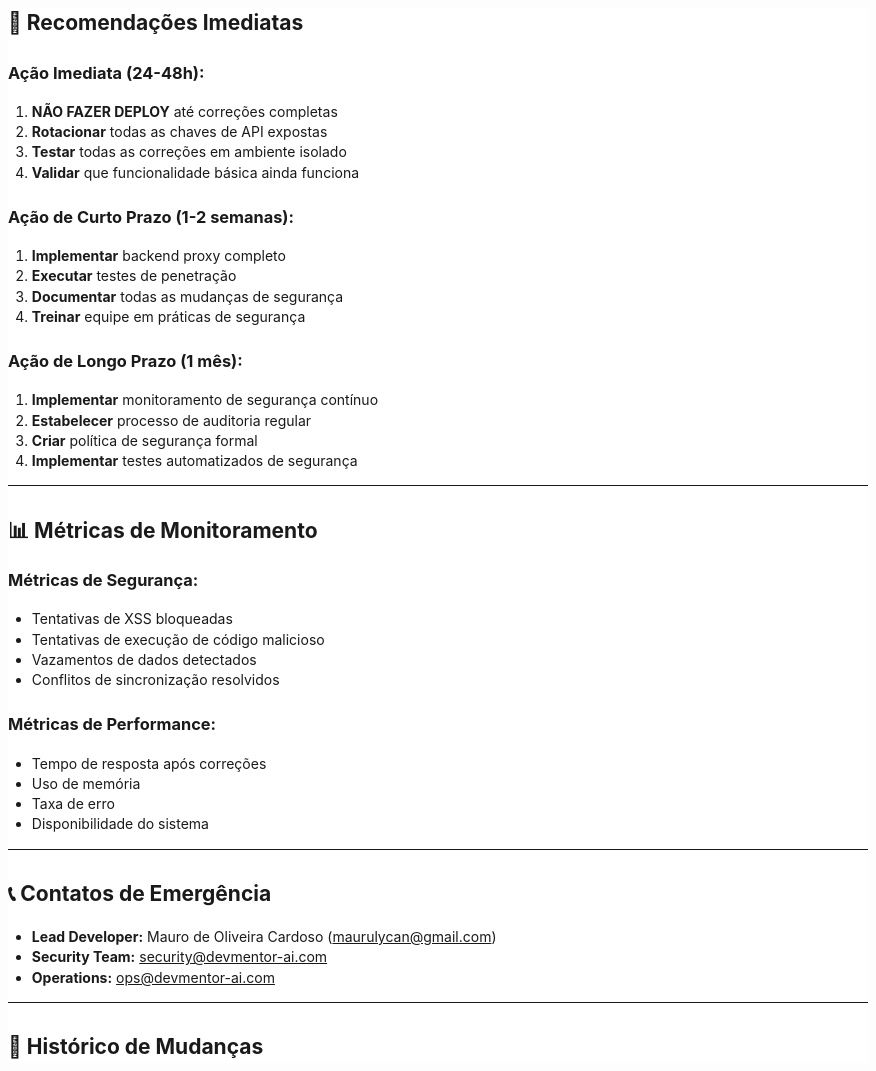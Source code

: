 ## 🚨 **Recomendações Imediatas**

### **Ação Imediata (24-48h):**
1. **NÃO FAZER DEPLOY** até correções completas
2. **Rotacionar** todas as chaves de API expostas
3. **Testar** todas as correções em ambiente isolado
4. **Validar** que funcionalidade básica ainda funciona

### **Ação de Curto Prazo (1-2 semanas):**
1. **Implementar** backend proxy completo
2. **Executar** testes de penetração
3. **Documentar** todas as mudanças de segurança
4. **Treinar** equipe em práticas de segurança

### **Ação de Longo Prazo (1 mês):**
1. **Implementar** monitoramento de segurança contínuo
2. **Estabelecer** processo de auditoria regular
3. **Criar** política de segurança formal
4. **Implementar** testes automatizados de segurança

---

## 📊 **Métricas de Monitoramento**

### **Métricas de Segurança:**
- Tentativas de XSS bloqueadas
- Tentativas de execução de código malicioso
- Vazamentos de dados detectados
- Conflitos de sincronização resolvidos

### **Métricas de Performance:**
- Tempo de resposta após correções
- Uso de memória
- Taxa de erro
- Disponibilidade do sistema

---

## 📞 **Contatos de Emergência**

- **Lead Developer:** Mauro de Oliveira Cardoso (maurulycan@gmail.com)
- **Security Team:** security@devmentor-ai.com
- **Operations:** ops@devmentor-ai.com

---

## 📝 **Histórico de Mudanças**
